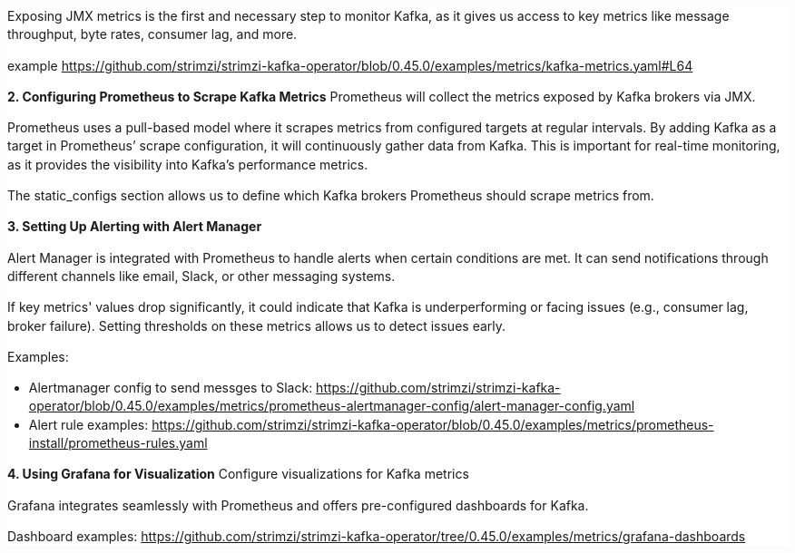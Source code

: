 Exposing JMX metrics is the first and necessary step to monitor Kafka, as it gives us access to key metrics like message throughput, byte rates, consumer lag, and more. 

example https://github.com/strimzi/strimzi-kafka-operator/blob/0.45.0/examples/metrics/kafka-metrics.yaml#L64

**2. Configuring Prometheus to Scrape Kafka Metrics**
Prometheus will collect the metrics exposed by Kafka brokers via JMX.

Prometheus uses a pull-based model where it scrapes metrics from configured targets at regular intervals. By adding Kafka as a target in Prometheus’ scrape configuration, it will continuously gather data from Kafka. This is important for real-time monitoring, as it provides the visibility into Kafka’s performance metrics.

The static_configs section allows us to define which Kafka brokers Prometheus should scrape metrics from. 

**3. Setting Up Alerting with Alert Manager**

Alert Manager is integrated with Prometheus to handle alerts when certain conditions are met. It can send notifications through different channels like email, Slack, or other messaging systems.

If key metrics' values drop significantly, it could indicate that Kafka is underperforming or facing issues (e.g., consumer lag, broker failure). Setting thresholds on these metrics allows us to detect issues early.

Examples:
- Alertmanager config to send messges to Slack: https://github.com/strimzi/strimzi-kafka-operator/blob/0.45.0/examples/metrics/prometheus-alertmanager-config/alert-manager-config.yaml
- Alert rule examples: https://github.com/strimzi/strimzi-kafka-operator/blob/0.45.0/examples/metrics/prometheus-install/prometheus-rules.yaml


**4. Using Grafana for Visualization**
Configure visualizations for Kafka metrics

Grafana integrates seamlessly with Prometheus and offers pre-configured dashboards for Kafka.

Dashboard examples: https://github.com/strimzi/strimzi-kafka-operator/tree/0.45.0/examples/metrics/grafana-dashboards
